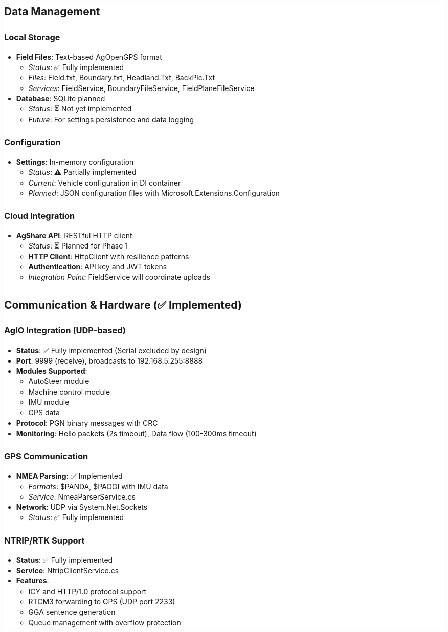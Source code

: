 ## Data Management

### Local Storage
- **Field Files**: Text-based AgOpenGPS format
  - *Status*: ✅ Fully implemented
  - *Files*: Field.txt, Boundary.txt, Headland.Txt, BackPic.Txt
  - *Services*: FieldService, BoundaryFileService, FieldPlaneFileService
- **Database**: SQLite planned
  - *Status*: ⏳ Not yet implemented
  - *Future*: For settings persistence and data logging

### Configuration
- **Settings**: In-memory configuration
  - *Status*: ⚠️ Partially implemented
  - *Current*: Vehicle configuration in DI container
  - *Planned*: JSON configuration files with Microsoft.Extensions.Configuration

### Cloud Integration
- **AgShare API**: RESTful HTTP client
  - *Status*: ⏳ Planned for Phase 1
  - **HTTP Client**: HttpClient with resilience patterns
  - **Authentication**: API key and JWT tokens
  - *Integration Point*: FieldService will coordinate uploads

## Communication & Hardware (✅ Implemented)

### AgIO Integration (UDP-based)
- **Status**: ✅ Fully implemented (Serial excluded by design)
- **Port**: 9999 (receive), broadcasts to 192.168.5.255:8888
- **Modules Supported**:
  - AutoSteer module
  - Machine control module
  - IMU module
  - GPS data
- **Protocol**: PGN binary messages with CRC
- **Monitoring**: Hello packets (2s timeout), Data flow (100-300ms timeout)

### GPS Communication
- **NMEA Parsing**: ✅ Implemented
  - *Formats*: $PANDA, $PAOGI with IMU data
  - *Service*: NmeaParserService.cs
- **Network**: UDP via System.Net.Sockets
  - *Status*: ✅ Fully implemented

### NTRIP/RTK Support
- **Status**: ✅ Fully implemented
- **Service**: NtripClientService.cs
- **Features**:
  - ICY and HTTP/1.0 protocol support
  - RTCM3 forwarding to GPS (UDP port 2233)
  - GGA sentence generation
  - Queue management with overflow protection
